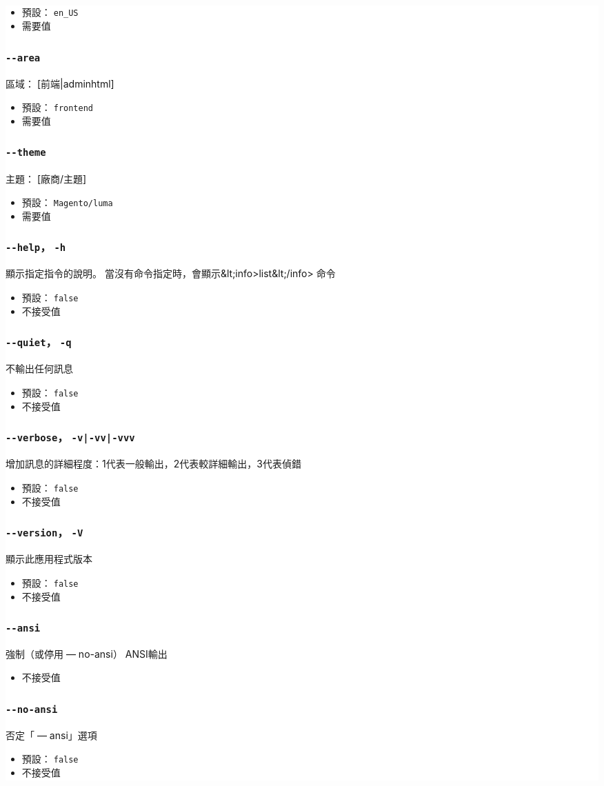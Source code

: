 - 預設： `en_US`
- 需要值

### `--area`

區域： [前端\|adminhtml]

- 預設： `frontend`
- 需要值

### `--theme`

主題： [廠商/主題]

- 預設： `Magento/luma`
- 需要值

### `--help`， `-h`

顯示指定指令的說明。 當沒有命令指定時，會顯示\&lt;info>list\&lt;/info> 命令

- 預設： `false`
- 不接受值

### `--quiet`， `-q`

不輸出任何訊息

- 預設： `false`
- 不接受值

### `--verbose`， `-v|-vv|-vvv`

增加訊息的詳細程度：1代表一般輸出，2代表較詳細輸出，3代表偵錯

- 預設： `false`
- 不接受值

### `--version`， `-V`

顯示此應用程式版本

- 預設： `false`
- 不接受值

### `--ansi`

強制（或停用 — no-ansi） ANSI輸出

- 不接受值

### `--no-ansi`

否定「 — ansi」選項

- 預設： `false`
- 不接受值
